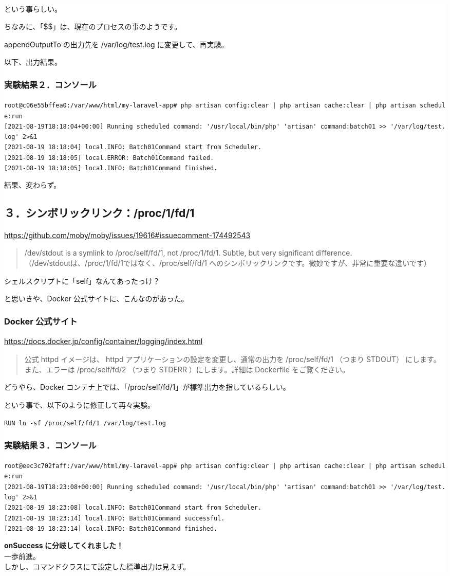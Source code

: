 という事らしい。  

ちなみに、「$$」は、現在のプロセスの事のようです。  

appendOutputTo の出力先を /var/log/test.log に変更して、再実験。  

以下、出力結果。

### 実験結果２．コンソール
```
root@c06e55bffea0:/var/www/html/my-laravel-app# php artisan config:clear | php artisan cache:clear | php artisan schedule:run
[2021-08-19T18:18:04+00:00] Running scheduled command: '/usr/local/bin/php' 'artisan' command:batch01 >> '/var/log/test.log' 2>&1
[2021-08-19 18:18:04] local.INFO: Batch01Command start from Scheduler.  
[2021-08-19 18:18:05] local.ERROR: Batch01Command failed.  
[2021-08-19 18:18:05] local.INFO: Batch01Command finished.
```

結果、変わらず。


## ３．シンボリックリンク：/proc/1/fd/1
https://github.com/moby/moby/issues/19616#issuecomment-174492543  

> /dev/stdout is a symlink to /proc/self/fd/1, not /proc/1/fd/1. Subtle, but very significant difference.  
> （/dev/stdoutは、/proc/1/fd/1ではなく、/proc/self/fd/1 へのシンボリックリンクです。微妙ですが、非常に重要な違いです）  

シェルスクリプトに「self」なんてあったっけ？  

と思いきや、Docker 公式サイトに、こんなのがあった。  

### Docker 公式サイト
https://docs.docker.jp/config/container/logging/index.html  

> 公式 httpd イメージは、 httpd アプリケーションの設定を変更し、通常の出力を /proc/self/fd/1 （つまり STDOUT） にします。
> また、エラーは /proc/self/fd/2 （つまり STDERR ）にします。詳細は Dockerfile をご覧ください。

どうやら、Docker コンテナ上では、「/proc/self/fd/1」が標準出力を指しているらしい。  

という事で、以下のように修正して再々実験。
```
RUN ln -sf /proc/self/fd/1 /var/log/test.log
```

### 実験結果３．コンソール
```
root@eec3c702faff:/var/www/html/my-laravel-app# php artisan config:clear | php artisan cache:clear | php artisan schedule:run
[2021-08-19T18:23:08+00:00] Running scheduled command: '/usr/local/bin/php' 'artisan' command:batch01 >> '/var/log/test.log' 2>&1
[2021-08-19 18:23:08] local.INFO: Batch01Command start from Scheduler.  
[2021-08-19 18:23:14] local.INFO: Batch01Command successful.  
[2021-08-19 18:23:14] local.INFO: Batch01Command finished.
```
**onSuccess に分岐してくれました！**  
一歩前進。  
しかし、コマンドクラスにて設定した標準出力は見えず。  
